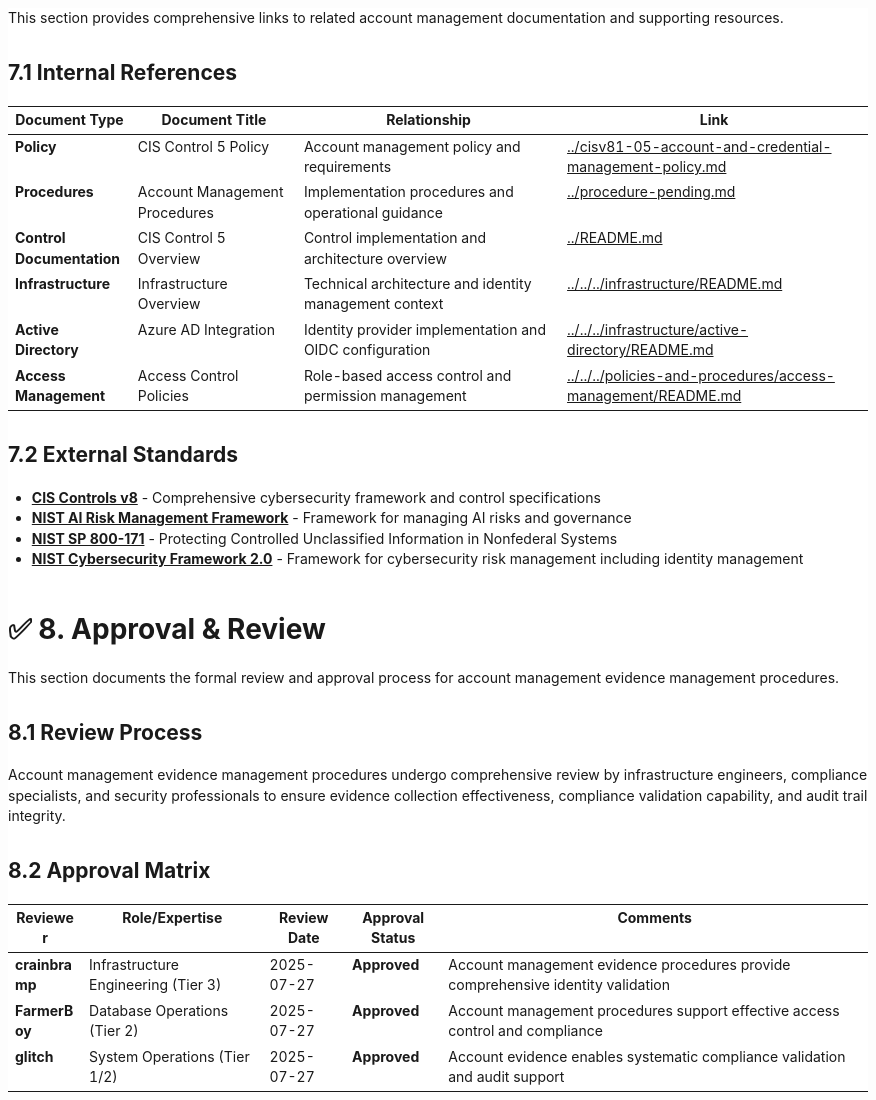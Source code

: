 This section provides comprehensive links to related account management documentation and supporting resources.

## **7.1 Internal References**

| **Document Type** | **Document Title** | **Relationship** | **Link** |
|-------------------|-------------------|------------------|----------|
| **Policy** | CIS Control 5 Policy | Account management policy and requirements | [../cisv81-05-account-and-credential-management-policy.md](../cisv81-05-account-and-credential-management-policy.md) |
| **Procedures** | Account Management Procedures | Implementation procedures and operational guidance | [../procedure-pending.md](../procedure-pending.md) |
| **Control Documentation** | CIS Control 5 Overview | Control implementation and architecture overview | [../README.md](../README.md) |
| **Infrastructure** | Infrastructure Overview | Technical architecture and identity management context | [../../../infrastructure/README.md](../../../infrastructure/README.md) |
| **Active Directory** | Azure AD Integration | Identity provider implementation and OIDC configuration | [../../../infrastructure/active-directory/README.md](../../../infrastructure/active-directory/README.md) |
| **Access Management** | Access Control Policies | Role-based access control and permission management | [../../../policies-and-procedures/access-management/README.md](../../../policies-and-procedures/access-management/README.md) |

## **7.2 External Standards**

- **[CIS Controls v8](https://www.cisecurity.org/controls/v8)** - Comprehensive cybersecurity framework and control specifications
- **[NIST AI Risk Management Framework](https://www.nist.gov/itl/ai-risk-management-framework)** - Framework for managing AI risks and governance
- **[NIST SP 800-171](https://csrc.nist.gov/publications/detail/sp/800-171/rev-2/final)** - Protecting Controlled Unclassified Information in Nonfederal Systems
- **[NIST Cybersecurity Framework 2.0](https://www.nist.gov/cyberframework)** - Framework for cybersecurity risk management including identity management

# ✅ **8. Approval & Review**

This section documents the formal review and approval process for account management evidence management procedures.

## **8.1 Review Process**

Account management evidence management procedures undergo comprehensive review by infrastructure engineers, compliance specialists, and security professionals to ensure evidence collection effectiveness, compliance validation capability, and audit trail integrity.

## **8.2 Approval Matrix**

| **Reviewer** | **Role/Expertise** | **Review Date** | **Approval Status** | **Comments** |
|-------------|-------------------|----------------|-------------------|--------------|
| **crainbramp** | Infrastructure Engineering (Tier 3) | 2025-07-27 | **Approved** | Account management evidence procedures provide comprehensive identity validation |
| **FarmerBoy** | Database Operations (Tier 2) | 2025-07-27 | **Approved** | Account management procedures support effective access control and compliance |
| **glitch** | System Operations (Tier 1/2) | 2025-07-27 | **Approved** | Account evidence enables systematic compliance validation and audit support |
